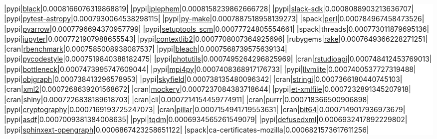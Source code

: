 |pypi|[black](https://pypi.org/project/black)|0.0008166076319868819|
|pypi|[jplephem](https://pypi.org/project/jplephem)|0.0008158239862666728|
|pypi|[slack-sdk](https://pypi.org/project/slack-sdk)|0.0008088903213636707|
|pypi|[pytest-astropy](https://pypi.org/project/pytest-astropy)|0.0007930064538298115|
|pypi|[py-make](https://pypi.org/project/py-make)|0.0007887518958139273|
|spack|[perl](https://www.perl.org)|0.000784967458473526|
|pypi|[pyarrow](https://pypi.org/project/pyarrow)|0.0007796694370957799|
|pypi|[setuptools_scm](https://github.com/pypa/setuptools_scm/)|0.00077724805554661|
|spack|threads|0.000773011879695136|
|pypi|[jupyter](https://pypi.org/project/jupyter)|0.0007721907988655543|
|pypi|[contextlib2](http://contextlib2.readthedocs.org)|0.0007708007364925696|
|rubygems|[rake](https://github.com/ruby/rake)|0.0007649366228271251|
|cran|[rbenchmark](http://rbenchmark.googlecode.com)|0.0007585008938087537|
|pypi|[bleach](https://pypi.org/project/bleach)|0.0007568739575639134|
|pypi|[pycodestyle](https://pypi.org/project/pycodestyle)|0.0007519840388182475|
|pypi|[photutils](https://github.com/astropy/photutils)|0.0007495264296825969|
|cran|[rstudioapi](https://github.com/rstudio/rstudioapi)|0.000748412453769013|
|pypi|[bottleneck](https://pypi.org/project/bottleneck)|0.0007473995747609044|
|pypi|[mpi4py](https://github.com/mpi4py/mpi4py/)|0.0007408368917176733|
|pypi|[llvmlite](http://llvmlite.readthedocs.io)|0.0007400537727319488|
|pypi|[objgraph](https://mg.pov.lt/objgraph/)|0.000738413296578953|
|pypi|[skyfield](http://github.com/brandon-rhodes/python-skyfield/)|0.000738135480096342|
|cran|[stringi](https://stringi.gagolewski.com/)|0.0007366180440745103|
|cran|[xml2](https://xml2.r-lib.org/)|0.0007268639201568672|
|cran|[mockery](https://github.com/r-lib/mockery)|0.0007237084383718644|
|pypi|[et-xmlfile](https://pypi.org/project/et-xmlfile)|0.0007232891345207918|
|cran|[shiny](https://shiny.rstudio.com/)|0.0007226838189618703|
|cran|[cli](https://cli.r-lib.org)|0.0007214154459774911|
|cran|[purrr](http://purrr.tidyverse.org)|0.000718366500906898|
|pypi|[cryptography](https://pypi.org/project/cryptography)|0.0007169193725247073|
|cran|[pillar](https://pillar.r-lib.org/)|0.0007154941719553631|
|cran|[bit64](https://github.com/truecluster/bit64)|0.0007149017936973679|
|pypi|[asdf](https://pypi.org/project/asdf)|0.0007009381384008635|
|pypi|[tqdm](https://tqdm.github.io)|0.0006934565261549079|
|pypi|[defusedxml](https://github.com/tiran/defusedxml)|0.0006932417892229802|
|pypi|[sphinxext-opengraph](https://pypi.org/project/sphinxext-opengraph)|0.0006867423258651122|
|spack|ca-certificates-mozilla|0.0006821573617611256|